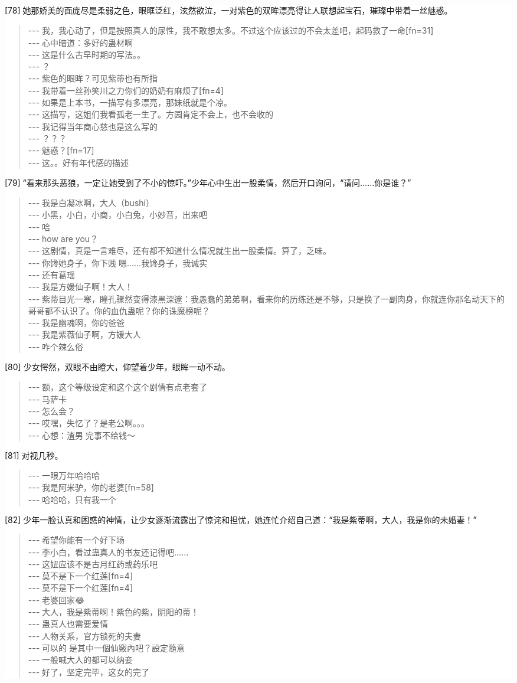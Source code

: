 [78] 她那娇美的面庞尽是柔弱之色，眼眶泛红，泫然欲泣，一对紫色的双眸漂亮得让人联想起宝石，璀璨中带着一丝魅惑。
>--- 我，我心动了，但是按照真人的尿性，我不敢想太多。不过这个应该过的不会太差吧，起码救了一命[fn=31]<br>
>--- 心中暗道：多好的蛊材啊<br>
>--- 这是什么古早时期的写法。。<br>
>--- ？<br>
>--- 紫色的眼眸？可见紫蒂也有所指<br>
>--- 我带着一丝孙笑川之力你们的奶奶有麻烦了[fn=4]<br>
>--- 如果是上本书，一描写有多漂亮，那妹纸就是个凉。<br>
>--- 这描写，这姐们我看孤老一生了。方园肯定不会上，也不会收的<br>
>--- 我记得当年商心慈也是这么写的<br>
>--- ？？？<br>
>--- 魅惑？[fn=17]<br>
>--- 这。。好有年代感的描述<br>

[79] “看来那头恶狼，一定让她受到了不小的惊吓。”少年心中生出一股柔情，然后开口询问，“请问……你是谁？”
>--- 我是白凝冰啊，大人（bushi）<br>
>--- 小黑，小白，小商，小白兔，小妙音，出来吧<br>
>--- 哈<br>
>--- how are you？<br>
>--- 这剧情，真是一言难尽，还有都不知道什么情况就生出一股柔情。算了，乏味。<br>
>--- 你馋她身子，你下贱
嗯……我馋身子，我诚实<br>
>--- 还有葛瑶<br>
>--- 我是方媛仙子啊！大人！<br>
>--- 紫蒂目光一寒，瞳孔骤然变得漆黑深邃：我愚蠢的弟弟啊，看来你的历练还是不够，只是换了一副肉身，你就连你那名动天下的哥哥都不认识了。你的血仇蛊呢？你的诛魔榜呢？<br>
>--- 我是幽魂啊，你的爸爸<br>
>--- 我是紫薇仙子啊，方媛大人<br>
>--- 咋个辣么俗<br>

[80] 少女愕然，双眼不由瞪大，仰望着少年，眼眸一动不动。
>--- 额，这个等级设定和这个这个剧情有点老套了<br>
>--- 马萨卡<br>
>--- 怎么会？<br>
>--- 哎嘿，失忆了？是老公啊。。。<br>
>--- 心想：渣男 完事不给钱～<br>

[81] 对视几秒。
>--- 一眼万年哈哈哈<br>
>--- 我是阿米驴，你的老婆[fn=58]<br>
>--- 哈哈哈，只有我一个<br>

[82] 少年一脸认真和困惑的神情，让少女逐渐流露出了惊诧和担忧，她连忙介绍自己道：“我是紫蒂啊，大人，我是你的未婚妻！”
>--- 希望你能有一个好下场<br>
>--- 李小白，看过蛊真人的书友还记得吧……<br>
>--- 这妞应该不是古月红药或药乐吧<br>
>--- 莫不是下一个红莲[fn=4]<br>
>--- 莫不是下一个红莲[fn=4]<br>
>--- 老婆回家😂<br>
>--- 大人，我是紫蒂啊！紫色的紫，阴阳的蒂！<br>
>--- 蛊真人也需要爱情<br>
>--- 人物关系，官方锁死的夫妻<br>
>--- 可以的 是其中一個仙竅內吧？設定隨意<br>
>--- 一般喊大人的都可以纳妾<br>
>--- 好了，坚定完毕，这女的完了<br>
